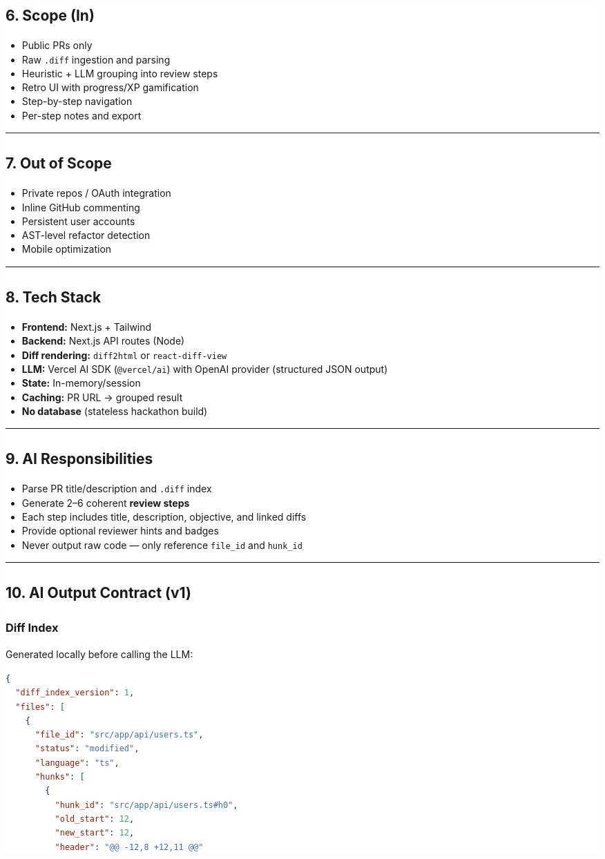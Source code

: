 
## 6. Scope (In)

* Public PRs only
* Raw `.diff` ingestion and parsing
* Heuristic + LLM grouping into review steps
* Retro UI with progress/XP gamification
* Step-by-step navigation
* Per-step notes and export

---

## 7. Out of Scope

* Private repos / OAuth integration
* Inline GitHub commenting
* Persistent user accounts
* AST-level refactor detection
* Mobile optimization

---

## 8. Tech Stack

* **Frontend:** Next.js + Tailwind
* **Backend:** Next.js API routes (Node)
* **Diff rendering:** `diff2html` or `react-diff-view`
* **LLM:** Vercel AI SDK (`@vercel/ai`) with OpenAI provider (structured JSON output)
* **State:** In-memory/session
* **Caching:** PR URL → grouped result
* **No database** (stateless hackathon build)

---

## 9. AI Responsibilities

* Parse PR title/description and `.diff` index
* Generate 2–6 coherent **review steps**
* Each step includes title, description, objective, and linked diffs
* Provide optional reviewer hints and badges
* Never output raw code — only reference `file_id` and `hunk_id`

---

## 10. AI Output Contract (v1)

### Diff Index

Generated locally before calling the LLM:

```json
{
  "diff_index_version": 1,
  "files": [
    {
      "file_id": "src/app/api/users.ts",
      "status": "modified",
      "language": "ts",
      "hunks": [
        {
          "hunk_id": "src/app/api/users.ts#h0",
          "old_start": 12,
          "new_start": 12,
          "header": "@@ -12,8 +12,11 @@"
```